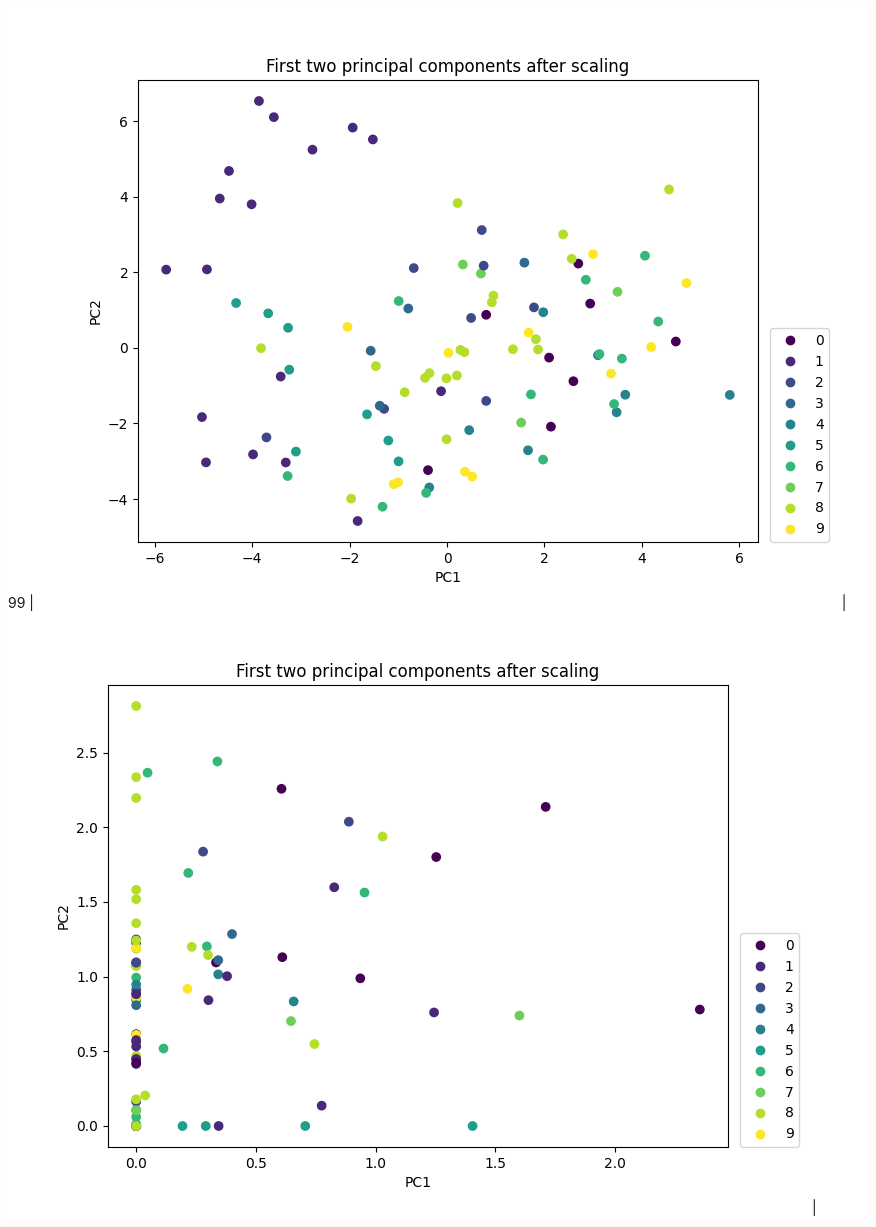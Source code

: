 99      | ![](/images/backprop/normalizedPCA/epoch99/0/classifier/2.png) | ![](/images/backpropTest/normalizedPCA/epoch99/0/classifier/2.png) |
